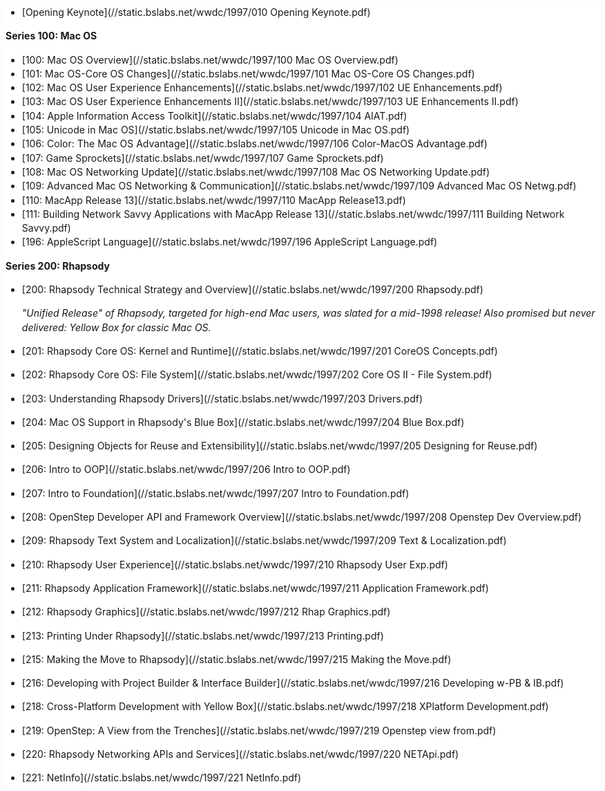 - [Opening Keynote](//static.bslabs.net/wwdc/1997/010 Opening Keynote.pdf)

**Series 100: Mac OS**

- [100: Mac OS Overview](//static.bslabs.net/wwdc/1997/100 Mac OS Overview.pdf)
- [101: Mac OS-Core OS Changes](//static.bslabs.net/wwdc/1997/101 Mac OS-Core OS Changes.pdf)
- [102: Mac OS User Experience Enhancements](//static.bslabs.net/wwdc/1997/102 UE Enhancements.pdf)
- [103: Mac OS User Experience Enhancements II](//static.bslabs.net/wwdc/1997/103 UE Enhancements II.pdf)
- [104: Apple Information Access Toolkit](//static.bslabs.net/wwdc/1997/104 AIAT.pdf)
- [105: Unicode in Mac OS](//static.bslabs.net/wwdc/1997/105 Unicode in Mac OS.pdf)
- [106: Color: The Mac OS Advantage](//static.bslabs.net/wwdc/1997/106 Color-MacOS Advantage.pdf)
- [107: Game Sprockets](//static.bslabs.net/wwdc/1997/107 Game Sprockets.pdf)
- [108: Mac OS Networking Update](//static.bslabs.net/wwdc/1997/108 Mac OS Networking Update.pdf)
- [109: Advanced Mac OS Networking & Communication](//static.bslabs.net/wwdc/1997/109 Advanced Mac OS Netwg.pdf)
- [110: MacApp Release 13](//static.bslabs.net/wwdc/1997/110 MacApp Release13.pdf)
- [111: Building Network Savvy Applications with MacApp Release 13](//static.bslabs.net/wwdc/1997/111 Building Network Savvy.pdf)
- [196: AppleScript Language](//static.bslabs.net/wwdc/1997/196 AppleScript Language.pdf)

**Series 200: Rhapsody**

- [200: Rhapsody Technical Strategy and Overview](//static.bslabs.net/wwdc/1997/200 Rhapsody.pdf)

	*"Unified Release" of Rhapsody, targeted for high-end Mac users, was slated for a mid-1998 release! Also promised but never delivered: Yellow Box for classic Mac OS.*
	
- [201: Rhapsody Core OS: Kernel and Runtime](//static.bslabs.net/wwdc/1997/201 CoreOS Concepts.pdf)
- [202: Rhapsody Core OS: File System](//static.bslabs.net/wwdc/1997/202 Core OS II - File System.pdf)
- [203: Understanding Rhapsody Drivers](//static.bslabs.net/wwdc/1997/203 Drivers.pdf)
- [204: Mac OS Support in Rhapsody's Blue Box](//static.bslabs.net/wwdc/1997/204 Blue Box.pdf)
- [205: Designing Objects for Reuse and Extensibility](//static.bslabs.net/wwdc/1997/205 Designing for Reuse.pdf)
- [206: Intro to OOP](//static.bslabs.net/wwdc/1997/206 Intro to OOP.pdf)
- [207: Intro to Foundation](//static.bslabs.net/wwdc/1997/207 Intro to Foundation.pdf)
- [208: OpenStep Developer API and Framework Overview](//static.bslabs.net/wwdc/1997/208 Openstep Dev Overview.pdf)
- [209: Rhapsody Text System and Localization](//static.bslabs.net/wwdc/1997/209 Text & Localization.pdf)
- [210: Rhapsody User Experience](//static.bslabs.net/wwdc/1997/210 Rhapsody User Exp.pdf)
- [211: Rhapsody Application Framework](//static.bslabs.net/wwdc/1997/211 Application Framework.pdf)
- [212: Rhapsody Graphics](//static.bslabs.net/wwdc/1997/212  Rhap Graphics.pdf)
- [213: Printing Under Rhapsody](//static.bslabs.net/wwdc/1997/213  Printing.pdf)
- [215: Making the Move to Rhapsody](//static.bslabs.net/wwdc/1997/215  Making the Move.pdf)
- [216: Developing with Project Builder & Interface Builder](//static.bslabs.net/wwdc/1997/216  Developing w-PB & IB.pdf)
- [218: Cross-Platform Development with Yellow Box](//static.bslabs.net/wwdc/1997/218  XPlatform Development.pdf)
- [219: OpenStep: A View from the Trenches](//static.bslabs.net/wwdc/1997/219  Openstep view from.pdf)
- [220: Rhapsody Networking APIs and Services](//static.bslabs.net/wwdc/1997/220  NETApi.pdf)
- [221: NetInfo](//static.bslabs.net/wwdc/1997/221  NetInfo.pdf)
